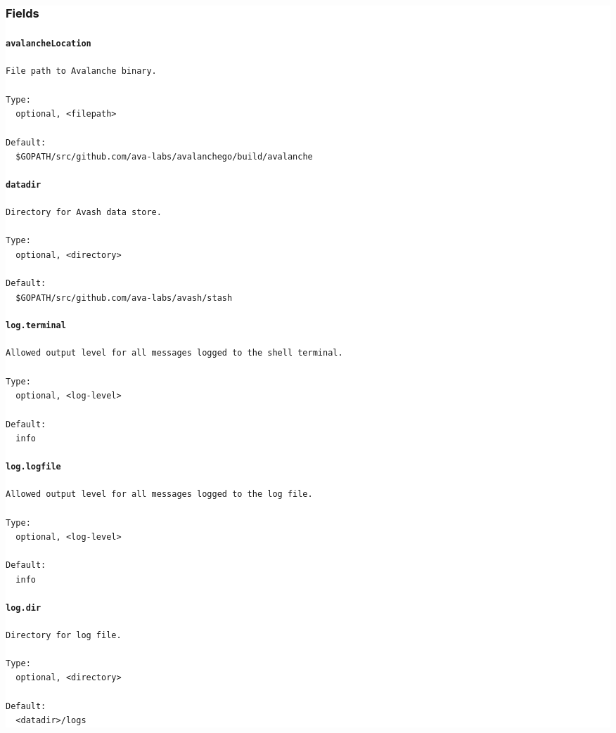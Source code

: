 ### Fields

#### `avalancheLocation`

```
File path to Avalanche binary.

Type:
  optional, <filepath>

Default:
  $GOPATH/src/github.com/ava-labs/avalanchego/build/avalanche
```

#### `datadir`

```
Directory for Avash data store.

Type:
  optional, <directory>

Default:
  $GOPATH/src/github.com/ava-labs/avash/stash
```

#### `log.terminal`

```
Allowed output level for all messages logged to the shell terminal.

Type:
  optional, <log-level>

Default:
  info
```

#### `log.logfile`

```
Allowed output level for all messages logged to the log file.

Type:
  optional, <log-level>

Default:
  info
```

#### `log.dir`

```
Directory for log file.

Type:
  optional, <directory>

Default:
  <datadir>/logs
```
